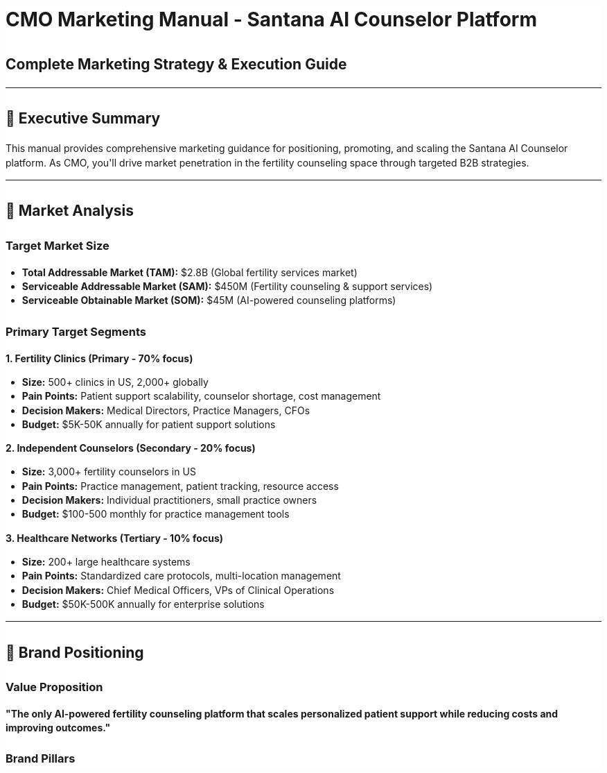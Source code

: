 # CMO Marketing Manual - Santana AI Counselor Platform
## Complete Marketing Strategy & Execution Guide

---

## 🎯 **Executive Summary**
This manual provides comprehensive marketing guidance for positioning, promoting, and scaling the Santana AI Counselor platform. As CMO, you'll drive market penetration in the fertility counseling space through targeted B2B strategies.

---

## 🏥 **Market Analysis**

### **Target Market Size**
- **Total Addressable Market (TAM):** $2.8B (Global fertility services market)
- **Serviceable Addressable Market (SAM):** $450M (Fertility counseling & support services)
- **Serviceable Obtainable Market (SOM):** $45M (AI-powered counseling platforms)

### **Primary Target Segments**

**1. Fertility Clinics (Primary - 70% focus)**
- **Size:** 500+ clinics in US, 2,000+ globally
- **Pain Points:** Patient support scalability, counselor shortage, cost management
- **Decision Makers:** Medical Directors, Practice Managers, CFOs
- **Budget:** $5K-50K annually for patient support solutions

**2. Independent Counselors (Secondary - 20% focus)**
- **Size:** 3,000+ fertility counselors in US
- **Pain Points:** Practice management, patient tracking, resource access
- **Decision Makers:** Individual practitioners, small practice owners
- **Budget:** $100-500 monthly for practice management tools

**3. Healthcare Networks (Tertiary - 10% focus)**
- **Size:** 200+ large healthcare systems
- **Pain Points:** Standardized care protocols, multi-location management
- **Decision Makers:** Chief Medical Officers, VPs of Clinical Operations
- **Budget:** $50K-500K annually for enterprise solutions

---

## 🎨 **Brand Positioning**

### **Value Proposition**
**"The only AI-powered fertility counseling platform that scales personalized patient support while reducing costs and improving outcomes."**

### **Brand Pillars**
